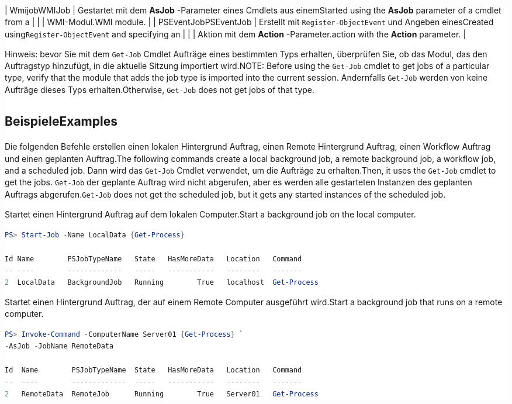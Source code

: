 | <span data-ttu-id="ea391-204">Wmijob</span><span class="sxs-lookup"><span data-stu-id="ea391-204">WMIJob</span></span>         | <span data-ttu-id="ea391-205">Gestartet mit dem **AsJob** -Parameter eines Cmdlets aus einem</span><span class="sxs-lookup"><span data-stu-id="ea391-205">Started using the **AsJob** parameter of a cmdlet from a</span></span> |
|                | <span data-ttu-id="ea391-206">WMI-Modul.</span><span class="sxs-lookup"><span data-stu-id="ea391-206">WMI module.</span></span>                                              |
| <span data-ttu-id="ea391-207">PSEventJob</span><span class="sxs-lookup"><span data-stu-id="ea391-207">PSEventJob</span></span>     | <span data-ttu-id="ea391-208">Erstellt mit `Register-ObjectEvent` und Angeben eines</span><span class="sxs-lookup"><span data-stu-id="ea391-208">Created using`Register-ObjectEvent` and specifying an</span></span>    |
|                | <span data-ttu-id="ea391-209">Aktion mit dem **Action** -Parameter.</span><span class="sxs-lookup"><span data-stu-id="ea391-209">action with the **Action** parameter.</span></span>                    |

<span data-ttu-id="ea391-210">Hinweis: bevor Sie mit dem `Get-Job` Cmdlet Aufträge eines bestimmten Typs erhalten, überprüfen Sie, ob das Modul, das den Auftragstyp hinzufügt, in die aktuelle Sitzung importiert wird.</span><span class="sxs-lookup"><span data-stu-id="ea391-210">NOTE: Before using the `Get-Job` cmdlet to get jobs of a particular type, verify that the module that adds the job type is imported into the current session.</span></span>
<span data-ttu-id="ea391-211">Andernfalls `Get-Job` werden von keine Aufträge dieses Typs erhalten.</span><span class="sxs-lookup"><span data-stu-id="ea391-211">Otherwise, `Get-Job` does not get jobs of that type.</span></span>

## <a name="examples"></a><span data-ttu-id="ea391-212">Beispiele</span><span class="sxs-lookup"><span data-stu-id="ea391-212">Examples</span></span>

<span data-ttu-id="ea391-213">Die folgenden Befehle erstellen einen lokalen Hintergrund Auftrag, einen Remote Hintergrund Auftrag, einen Workflow Auftrag und einen geplanten Auftrag.</span><span class="sxs-lookup"><span data-stu-id="ea391-213">The following commands create a local background job, a remote background job, a workflow job, and a scheduled job.</span></span> <span data-ttu-id="ea391-214">Dann wird das `Get-Job` Cmdlet verwendet, um die Aufträge zu erhalten.</span><span class="sxs-lookup"><span data-stu-id="ea391-214">Then, it uses the `Get-Job` cmdlet to get the jobs.</span></span> <span data-ttu-id="ea391-215">`Get-Job` der geplante Auftrag wird nicht abgerufen, aber es werden alle gestarteten Instanzen des geplanten Auftrags abgerufen.</span><span class="sxs-lookup"><span data-stu-id="ea391-215">`Get-Job` does not get the scheduled job, but it gets any started instances of the scheduled job.</span></span>

<span data-ttu-id="ea391-216">Startet einen Hintergrund Auftrag auf dem lokalen Computer.</span><span class="sxs-lookup"><span data-stu-id="ea391-216">Start a background job on the local computer.</span></span>

```powershell
PS> Start-Job -Name LocalData {Get-Process}

Id Name        PSJobTypeName   State   HasMoreData   Location   Command
-- ----        -------------   -----   -----------   --------   -------
2  LocalData   BackgroundJob   Running        True   localhost  Get-Process
```

<span data-ttu-id="ea391-217">Startet einen Hintergrund Auftrag, der auf einem Remote Computer ausgeführt wird.</span><span class="sxs-lookup"><span data-stu-id="ea391-217">Start a background job that runs on a remote computer.</span></span>

```powershell
PS> Invoke-Command -ComputerName Server01 {Get-Process} `
-AsJob -JobName RemoteData

Id  Name        PSJobTypeName  State   HasMoreData   Location   Command
--  ----        -------------  -----   -----------   --------   -------
2   RemoteData  RemoteJob      Running        True   Server01   Get-Process
```
